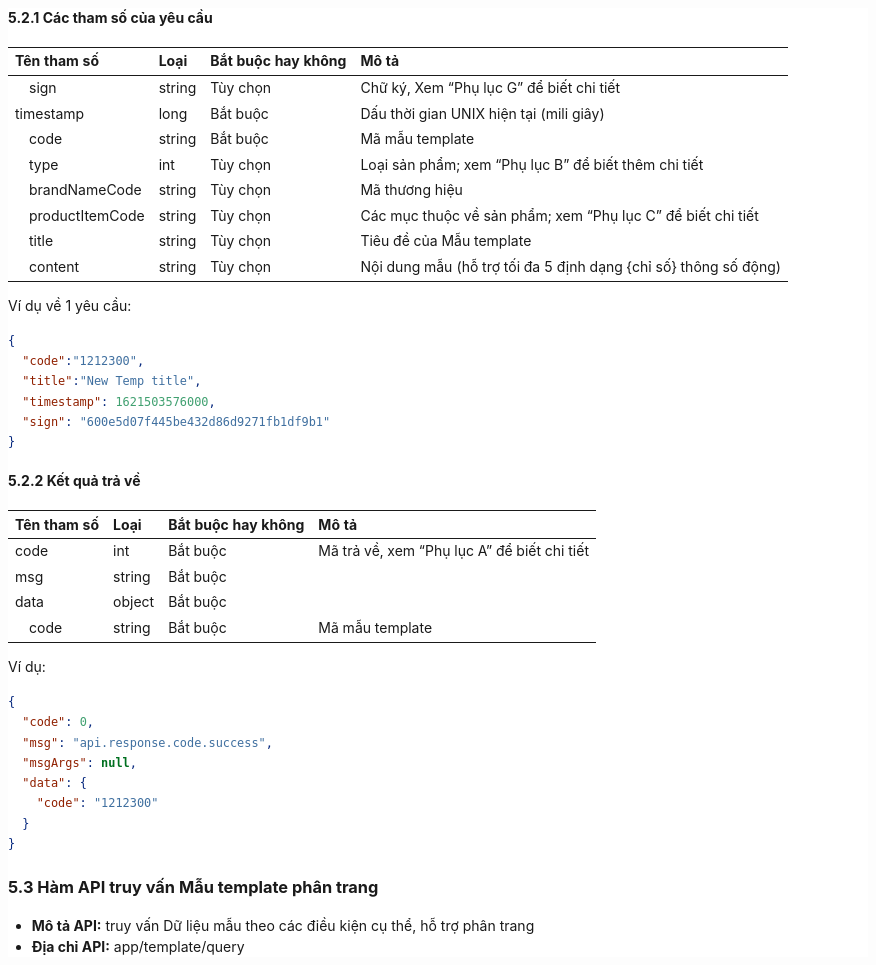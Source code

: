 #### 5.2.1 Các tham số của yêu cầu
  
Tên tham số |Loại |Bắt buộc hay không |Mô tả
:---- |:--- |:------ |:---
&emsp;sign |string | Tùy chọn | Chữ ký, Xem “Phụ lục G” để biết chi tiết
timestamp |long |Bắt buộc |Dấu thời gian UNIX hiện tại (mili giây)
&emsp;code |string |Bắt buộc |Mã mẫu template
&emsp;type |int | Tùy chọn |Loại sản phẩm; xem “Phụ lục B” để biết thêm chi tiết
&emsp;brandNameCode |string | Tùy chọn | Mã thương hiệu
&emsp;productItemCode |string | Tùy chọn | Các mục thuộc về sản phẩm; xem “Phụ lục C” để biết chi tiết
&emsp;title |string | Tùy chọn | Tiêu đề của Mẫu template
&emsp;content |string | Tùy chọn | Nội dung mẫu (hỗ trợ tối đa 5 định dạng {chỉ số} thông số động)


Ví dụ về 1 yêu cầu:

``` JSON
{
  "code":"1212300",
  "title":"New Temp title",
  "timestamp": 1621503576000,
  "sign": "600e5d07f445be432d86d9271fb1df9b1"
}

```


#### 5.2.2 Kết quả trả về

Tên tham số | Loại | Bắt buộc hay không | Mô tả
:---- |:--- |:------ |:---
code |int |Bắt buộc |Mã trả về, xem “Phụ lục A” để biết chi tiết
msg |string |Bắt buộc |&nbsp;
data |object |Bắt buộc |&nbsp;
&emsp;code |string |Bắt buộc |Mã mẫu template


Ví dụ:

``` JSON
{
  "code": 0,
  "msg": "api.response.code.success",
  "msgArgs": null,
  "data": {
    "code": "1212300"
  }
}
```


### 5.3 Hàm API truy vấn Mẫu template phân trang 
- **Mô tả API:** truy vấn Dữ liệu mẫu theo các điều kiện cụ thể, hỗ trợ phân trang
- **Địa chỉ API:** app/template/query
